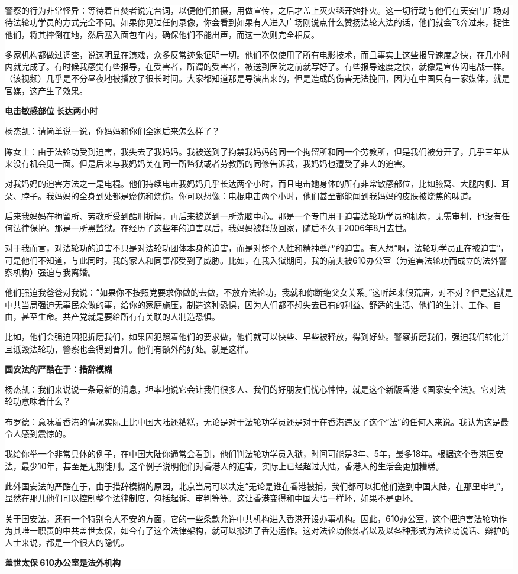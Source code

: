   警察的行为非常怪异：等待着自焚者说完台词，以便他们拍摄，用做宣传，之后才盖上灭火毯开始扑火。这一切行动与他们在天安门广场对待法轮功学员的方式完全不同。如果你见过任何录像，你会看到如果有人进入广场刚说点什么赞扬法轮大法的话，他们就会飞奔过来，捉住他们，将其摔倒在地，然后塞入面包车内，确保他们不能出声，而这一次则完全相反。
 </p>
 <p>
  多家机构都做过调查，说这明显在演戏，众多反常迹象证明一切。他们不仅使用了所有电影技术，而且事实上这些报导速度之快，在几小时内就完成了。有时候我感觉有些报导，在受害者，所谓的受害者，被送到医院之前就写好了。有些报导速度之快，就像是宣传闪电战一样。（该视频）几乎是不分昼夜地被播放了很长时间。大家都知道那是导演出来的，但是造成的伤害无法挽回，因为在中国只有一家媒体，就是官媒，这产生了效果。
 </p>
 <p>
  <strong>
   电击敏感部位 长达两小时
  </strong>
 </p>
 <p>
  杨杰凯：请简单说一说，你妈妈和你们全家后来怎么样了？
 </p>
 <p>
  陈女士：由于法轮功受到迫害，我失去了我妈妈。我被送到了拘禁我妈妈的同一个拘留所和同一个劳教所，但是我们被分开了，几乎三年从来没有机会见一面。但是后来与我妈妈关在同一所监狱或者劳教所的同修告诉我，我妈妈也遭受了非人的迫害。
 </p>
 <p>
  对我妈妈的迫害方法之一是电棍。他们持续电击我妈妈几乎长达两个小时，而且电击她身体的所有非常敏感部位，比如腋窝、大腿内侧、耳朵、脖子。我妈妈的全身到处都是瘀伤和烧伤。你可以想像：电棍电击两个小时，他们甚至都能闻到我妈妈的皮肤被烧焦的味道。
 </p>
 <p>
  后来我妈妈在拘留所、劳教所受到酷刑折磨，再后来被送到一所洗脑中心。那是一个专门用于迫害法轮功学员的机构，无需审判，也没有任何法律保护。那是一所黑监狱。在经历了这些年的迫害以后，我妈妈被释放回家，随后不久于2006年8月去世。
 </p>
 <p>
  对于我而言，对法轮功的迫害不只是对法轮功团体本身的迫害，而是对整个人性和精神尊严的迫害。有人想“啊，法轮功学员正在被迫害”，可是他们不知道，与此同时，我的家人和同事都受到了威胁。比如，在我入狱期间，我的前夫被610办公室（为迫害法轮功而成立的法外警察机构）强迫与我离婚。
 </p>
 <p>
  他们强迫我爸爸对我说：“如果你不按照党要求你做的去做，不放弃法轮功，我就和你断绝父女关系。”这听起来很荒唐，对不对？但是这就是中共当局强迫无辜民众做的事，给你的家庭施压，制造这种恐惧，因为人们都不想失去已有的利益、舒适的生活、他们的生计、工作、自由，甚至生命。共产党就是要给所有有关联的人制造恐惧。
 </p>
 <p>
  比如，他们会强迫囚犯折磨我们，如果囚犯照着他们的要求做，他们就可以快些、早些被释放，得到好处。警察折磨我们，强迫我们转化并且诋毁法轮功，警察也会得到晋升。他们有额外的好处。就是这样。
 </p>
 <p>
  <strong>
   国安法的严酷在于：措辞模糊
  </strong>
 </p>
 <p>
  杨杰凯：我们来说说一条最新的消息，坦率地说它会让我们很多人、我们的好朋友们忧心忡忡，就是这个新版香港《国家安全法》。它对法轮功意味着什么？
 </p>
 <p>
  布罗德：意味着香港的情况实际上比中国大陆还糟糕，无论是对于法轮功学员还是对于在香港违反了这个“法”的任何人来说。我认为这是最令人感到震惊的。
 </p>
 <p>
  我给你举一个非常具体的例子，在中国大陆你通常会看到，他们判法轮功学员入狱，时间可能是3年、5年，最多18年。根据这个香港国安法，最少10年，甚至是无期徒刑。这个例子说明他们对香港人的迫害，实际上已经超过大陆，香港人的生活会更加糟糕。
 </p>
 <p>
  此外国安法的严酷在于，由于措辞模糊的原因，北京当局可以决定“无论是谁在香港被捕，我们都可以把他们送到中国大陆，在那里审判”，显然在那儿他们可以控制整个法律制度，包括起诉、审判等等。这让香港变得和中国大陆一样坏，如果不是更坏。
 </p>
 <p>
  关于国安法，还有一个特别令人不安的方面，它的一些条款允许中共机构进入香港开设办事机构。因此，610办公室，这个把迫害法轮功作为其唯一职责的中共盖世太保，如今有了这个法律架构，就可以搬进了香港运作。这对法轮功修炼者以及以各种形式为法轮功说话、辩护的人士来说，都是一个很大的隐忧。
 </p>
 <p>
  <strong>
   盖世太保 610办公室是法外机构
